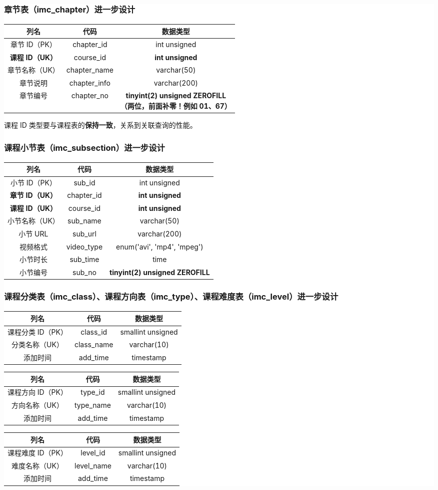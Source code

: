 ### 章节表（imc_chapter）进一步设计

|       列名        |     代码     |                           数据类型                           |
| :---------------: | :----------: | :----------------------------------------------------------: |
|   章节 ID（PK）   |  chapter_id  |                         int unsigned                         |
| **课程 ID（UK）** |  course_id   |                       **int unsigned**                       |
|  章节名称（UK）   | chapter_name |                         varchar(50)                          |
|     章节说明      | chapter_info |                         varchar(200)                         |
|     章节编号      |  chapter_no  | **tinyint(2) unsigned ZEROFILL<br />（两位，前面补零！例如 01、67）** |

课程 ID 类型要与课程表的**保持一致**，关系到关联查询的性能。

### 课程小节表（imc_subsection）进一步设计

|       列名        |    代码    |             数据类型             |
| :---------------: | :--------: | :------------------------------: |
|   小节 ID（PK）   |   sub_id   |           int unsigned           |
| **章节 ID（UK）** | chapter_id |         **int unsigned**         |
| **课程 ID（UK）** | course_id  |         **int unsigned**         |
|  小节名称（UK）   |  sub_name  |           varchar(50)            |
|     小节 URL      |  sub_url   |           varchar(200)           |
|     视频格式      | video_type |    enum('avi', 'mp4', 'mpeg')    |
|     小节时长      |  sub_time  |               time               |
|     小节编号      |   sub_no   | **tinyint(2) unsigned ZEROFILL** |

### 课程分类表（imc_class）、课程方向表（imc_type）、课程难度表（imc_level）进一步设计

|       列名        |    代码    |     数据类型      |
| :---------------: | :--------: | :---------------: |
| 课程分类 ID（PK） |  class_id  | smallint unsigned |
|  分类名称（UK）   | class_name |    varchar(10)    |
|     添加时间      |  add_time  |     timestamp     |

|       列名        |   代码    |     数据类型      |
| :---------------: | :-------: | :---------------: |
| 课程方向 ID（PK） |  type_id  | smallint unsigned |
|  方向名称（UK）   | type_name |    varchar(10)    |
|     添加时间      | add_time  |     timestamp     |

|       列名        |    代码    |     数据类型      |
| :---------------: | :--------: | :---------------: |
| 课程难度 ID（PK） |  level_id  | smallint unsigned |
|  难度名称（UK）   | level_name |    varchar(10)    |
|     添加时间      |  add_time  |     timestamp     |
